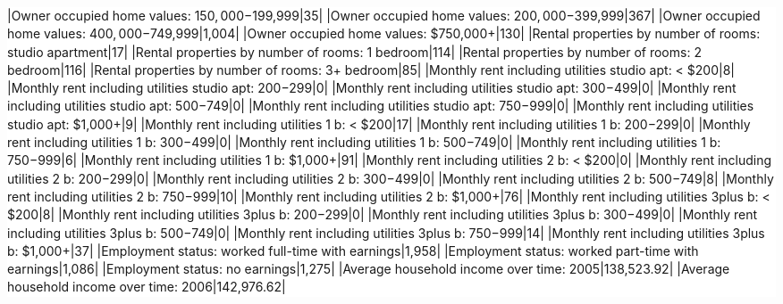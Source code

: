 |Owner occupied home values: $150,000-$199,999|35|
|Owner occupied home values: $200,000-$399,999|367|
|Owner occupied home values: $400,000-$749,999|1,004|
|Owner occupied home values: $750,000+|130|
|Rental properties by number of rooms: studio apartment|17|
|Rental properties by number of rooms: 1 bedroom|114|
|Rental properties by number of rooms: 2 bedroom|116|
|Rental properties by number of rooms: 3+ bedroom|85|
|Monthly rent including utilities studio apt: < $200|8|
|Monthly rent including utilities studio apt: $200-$299|0|
|Monthly rent including utilities studio apt: $300-$499|0|
|Monthly rent including utilities studio apt: $500-$749|0|
|Monthly rent including utilities studio apt: $750-$999|0|
|Monthly rent including utilities studio apt: $1,000+|9|
|Monthly rent including utilities 1 b: < $200|17|
|Monthly rent including utilities 1 b: $200-$299|0|
|Monthly rent including utilities 1 b: $300-$499|0|
|Monthly rent including utilities 1 b: $500-$749|0|
|Monthly rent including utilities 1 b: $750-$999|6|
|Monthly rent including utilities 1 b: $1,000+|91|
|Monthly rent including utilities 2 b: < $200|0|
|Monthly rent including utilities 2 b: $200-$299|0|
|Monthly rent including utilities 2 b: $300-$499|0|
|Monthly rent including utilities 2 b: $500-$749|8|
|Monthly rent including utilities 2 b: $750-$999|10|
|Monthly rent including utilities 2 b: $1,000+|76|
|Monthly rent including utilities 3plus b: < $200|8|
|Monthly rent including utilities 3plus b: $200-$299|0|
|Monthly rent including utilities 3plus b: $300-$499|0|
|Monthly rent including utilities 3plus b: $500-$749|0|
|Monthly rent including utilities 3plus b: $750-$999|14|
|Monthly rent including utilities 3plus b: $1,000+|37|
|Employment status: worked full-time with earnings|1,958|
|Employment status: worked part-time with earnings|1,086|
|Employment status: no earnings|1,275|
|Average household income over time: 2005|138,523.92|
|Average household income over time: 2006|142,976.62|